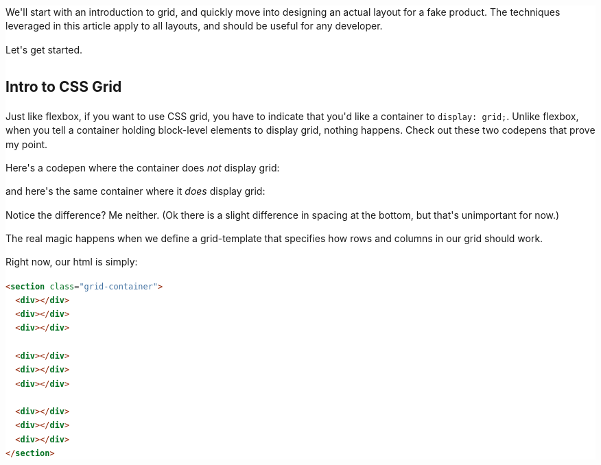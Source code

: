 We'll start with an introduction to grid, and quickly move into designing an actual layout for a fake product. The techniques leveraged in this article apply to all layouts, and should be useful for any developer.

Let's get started.

## Intro to CSS Grid

Just like flexbox, if you want to use CSS grid, you have to indicate that you'd like a container to `display: grid;`. Unlike flexbox, when you tell a container holding block-level elements to display grid, nothing happens. Check out these two codepens that prove my point.

Here's a codepen where the container does *not* display grid:

<iframe height="365" style="width: 100%;" scrolling="no" title="CSS Grid Walkthrough #1" src="//codepen.io/jastor11-the-decoder/embed/GeQLmG/?height=265&theme-id=light&default-tab=html,result" frameborder="no" allowtransparency="true" allowfullscreen="true">
  See the Pen <a href='https://codepen.io/jastor11-the-decoder/pen/GeQLmG/'>CSS Grid Walkthrough #1</a> by Jeff Astor
  (<a href='https://codepen.io/jastor11-the-decoder'>@jastor11-the-decoder</a>) on <a href='https://codepen.io'>CodePen</a>.
</iframe>

and here's the same container where it *does* display grid:

<iframe height="365" style="width: 100%;" scrolling="no" title="CSS Grid Walkthrough #2" src="//codepen.io/jastor11-the-decoder/embed/JzpVJW/?height=265&theme-id=light&default-tab=html,result" frameborder="no" allowtransparency="true" allowfullscreen="true">
  See the Pen <a href='https://codepen.io/jastor11-the-decoder/pen/JzpVJW/'>CSS Grid Walkthrough #2</a> by Jeff Astor
  (<a href='https://codepen.io/jastor11-the-decoder'>@jastor11-the-decoder</a>) on <a href='https://codepen.io'>CodePen</a>.
</iframe>

Notice the difference? Me neither. (Ok there is a slight difference in spacing at the bottom, but that's unimportant for now.)

The real magic happens when we define a grid-template that specifies how rows and columns in our grid should work.

Right now, our html is simply:

```html
<section class="grid-container">
  <div></div>
  <div></div>
  <div></div>

  <div></div>
  <div></div>
  <div></div>

  <div></div>
  <div></div>
  <div></div>   
</section>
```
